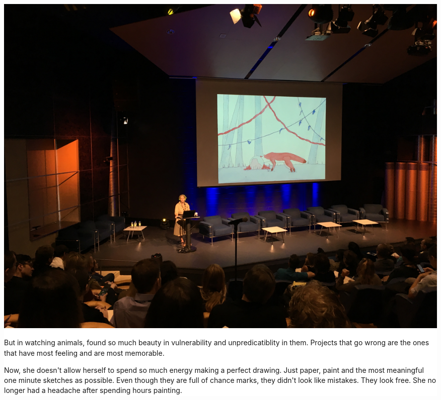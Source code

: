 ![](/images/earlier.JPG)

But in watching animals, found so much beauty in vulnerability and unpredicatiblity in them. Projects that go wrong are the ones that have most feeling and are most memorable.

Now, she doesn't allow herself to spend so much energy making a perfect drawing. Just paper, paint and the most meaningful one minute sketches as possible. Even though they are full of chance marks, they didn't look like mistakes. They look free. She no longer had a headache after spending hours painting.
